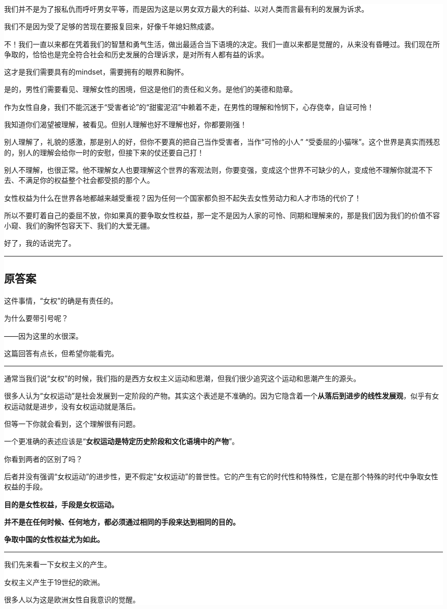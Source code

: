 我们并不是为了报私仇而呼吁男女平等，而是因为这是以男女双方最大的利益、以对人类而言最有利的发展为诉求。

我们不是因为受了足够的苦现在要报复回来，好像千年媳妇熬成婆。

不！我们一直以来都在凭着我们的智慧和勇气生活，做出最适合当下语境的决定。我们一直以来都是觉醒的，从来没有昏睡过。我们现在所争取的，恰恰也是完全符合社会和历史发展的合理诉求，是对所有人都有益的诉求。

这才是我们需要具有的mindset，需要拥有的眼界和胸怀。

是的，男性们需要看见、理解女性的困境，但这是他们的责任和义务。是他们的美德和勋章。

作为女性自身，我们不能沉迷于“受害者论”的“甜蜜泥沼”中赖着不走，在男性的理解和怜悯下，心存侥幸，自证可怜！

我知道你们渴望被理解，被看见。但别人理解也好不理解也好，你都要刚强！

别人理解了，礼貌的感激，那是别人的好，但你不要真的把自己当作受害者，当作“可怜的小人” “受委屈的小猫咪”。这个世界是真实而残忍的，别人的理解会给你一时的安慰，但接下来的仗还要自己打！

别人不理解，也很正常。他不理解女人也要理解这个世界的客观法则，你要变强，变成这个世界不可缺少的人，变成他不理解你就混不下去、不满足你的权益整个社会都受损的那个人。

女性权益为什么在世界各地都越来越受重视？因为任何一个国家都负担不起失去女性劳动力和人才市场的代价了！

所以不要盯着自己的委屈不放，你如果真的要争取女性权益，那一定不是因为人家的可怜、同期和理解来的，那是我们因为我们的价值不容小窥、我们的胸怀包容天下、我们的大爱无疆。

好了，我的话说完了。

---

## 原答案

这件事情，“女权”的确是有责任的。

为什么要带引号呢？

——因为这里的水很深。

这篇回答有点长，但希望你能看完。

---

通常当我们说“女权”的时候，我们指的是西方女权主义运动和思潮，但我们很少追究这个运动和思潮产生的源头。

很多人认为“女权运动”是社会发展到一定阶段的产物。其实这个表述是不准确的。因为它隐含着一个**从落后到进步的线性发展观**，似乎有女权运动就是进步，没有女权运动就是落后。

但等一下你就会看到，这个理解很有问题。

一个更准确的表述应该是“**女权运动是特定历史阶段和文化语境中的产物**”。

你看到两者的区别了吗？

后者并没有强调“女权运动”的进步性，更不假定“女权运动”的普世性。它的产生有它的时代性和特殊性，它是在那个特殊的时代中争取女性权益的手段。

**目的是女性权益，手段是女权运动。**

**并不是在任何时候、任何地方，都必须通过相同的手段来达到相同的目的。**

**争取中国的女性权益尤为如此。**

---

我们先来看一下女权主义的产生。

女权主义产生于19世纪的欧洲。

很多人以为这是欧洲女性自我意识的觉醒。
